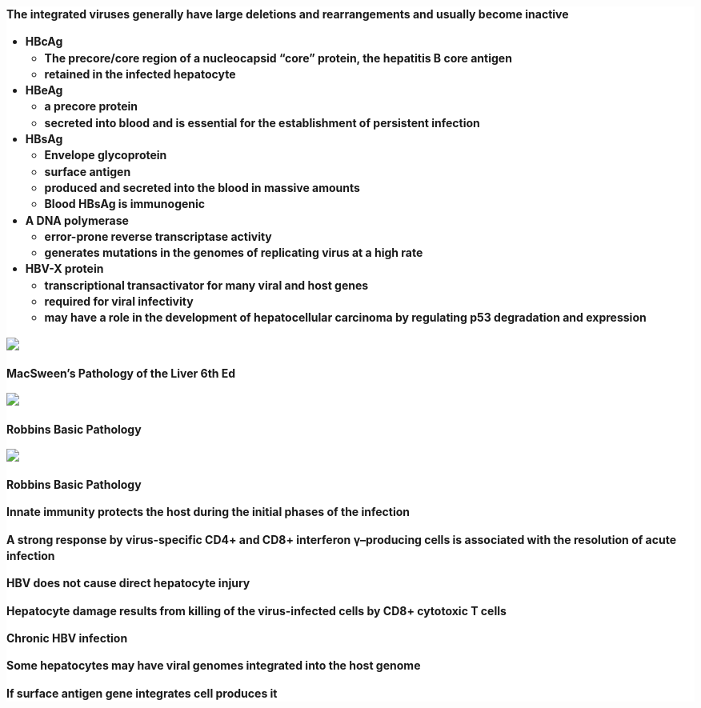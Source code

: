 **The integrated viruses generally have large deletions and
rearrangements and usually become inactive**

- **HBcAg**
  - **The precore/core region of a nucleocapsid “core” protein, the
    hepatitis B core antigen**
  - **retained in the infected hepatocyte**
- **HBeAg**
  - **a precore protein**
  - **secreted into blood and is essential for the establishment of
    persistent infection**
- **HBsAg**
  - **Envelope glycoprotein**
  - **surface antigen**
  - **produced and secreted into the blood in massive amounts**
  - **Blood HBsAg is immunogenic**
- **A DNA polymerase**
  - **error-prone reverse transcriptase activity**
  - **generates mutations in the genomes of replicating virus at a high
    rate**
- **HBV-X protein**
  - **transcriptional transactivator for many viral and host genes**
  - **required for viral infectivity**
  - **may have a role in the development of hepatocellular carcinoma by
    regulating p53 degradation and expression**

![](./img-local/Viral-and-Autoimmune-Hepatitis8.png)

**MacSween’s Pathology of the Liver 6th Ed**

![](./img-local/Viral-and-Autoimmune-Hepatitis9.png)

**Robbins Basic Pathology**

![](./img-local/Viral-and-Autoimmune-Hepatitis10.png)

**Robbins Basic Pathology**

**Innate immunity protects the host during the initial phases of the
infection**

**A strong response by virus-specific CD4+ and CD8+ interferon
γ–producing cells is associated with the resolution of acute infection**

**HBV does not cause direct hepatocyte injury**

**Hepatocyte damage results from killing of the virus-infected cells by
CD8+ cytotoxic T cells**

**Chronic HBV infection**

**Some hepatocytes may have viral genomes integrated into the host
genome**

**If surface antigen gene integrates cell produces it**
